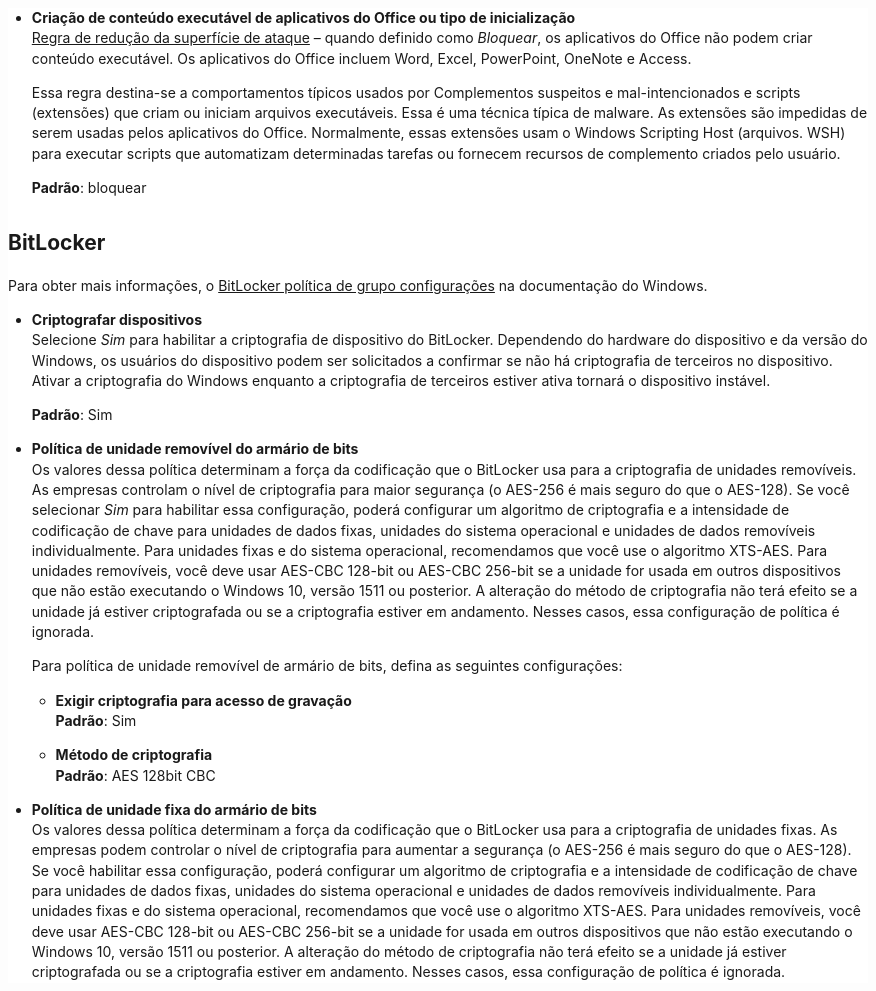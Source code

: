 - **Criação de conteúdo executável de aplicativos do Office ou tipo de inicialização**  
  [Regra de redução da superfície de ataque](/windows/security/threat-protection/microsoft-defender-atp/attack-surface-reduction#attack-surface-reduction-rules) – quando definido como *Bloquear*, os aplicativos do Office não podem criar conteúdo executável. Os aplicativos do Office incluem Word, Excel, PowerPoint, OneNote e Access.  

  Essa regra destina-se a comportamentos típicos usados por Complementos suspeitos e mal-intencionados e scripts (extensões) que criam ou iniciam arquivos executáveis. Essa é uma técnica típica de malware. As extensões são impedidas de serem usadas pelos aplicativos do Office. Normalmente, essas extensões usam o Windows Scripting Host (arquivos. WSH) para executar scripts que automatizam determinadas tarefas ou fornecem recursos de complemento criados pelo usuário.

  **Padrão**: bloquear

## <a name="bitlocker"></a>BitLocker  

Para obter mais informações, o [BitLocker política de grupo configurações](https://docs.microsoft.com/windows/security/information-protection/bitlocker/bitlocker-group-policy-settings) na documentação do Windows.  

- **Criptografar dispositivos**  
  Selecione *Sim* para habilitar a criptografia de dispositivo do BitLocker. Dependendo do hardware do dispositivo e da versão do Windows, os usuários do dispositivo podem ser solicitados a confirmar se não há criptografia de terceiros no dispositivo. Ativar a criptografia do Windows enquanto a criptografia de terceiros estiver ativa tornará o dispositivo instável.  

   **Padrão**: Sim

- **Política de unidade removível do armário de bits**  
  Os valores dessa política determinam a força da codificação que o BitLocker usa para a criptografia de unidades removíveis. As empresas controlam o nível de criptografia para maior segurança (o AES-256 é mais seguro do que o AES-128). Se você selecionar *Sim* para habilitar essa configuração, poderá configurar um algoritmo de criptografia e a intensidade de codificação de chave para unidades de dados fixas, unidades do sistema operacional e unidades de dados removíveis individualmente. Para unidades fixas e do sistema operacional, recomendamos que você use o algoritmo XTS-AES. Para unidades removíveis, você deve usar AES-CBC 128-bit ou AES-CBC 256-bit se a unidade for usada em outros dispositivos que não estão executando o Windows 10, versão 1511 ou posterior. A alteração do método de criptografia não terá efeito se a unidade já estiver criptografada ou se a criptografia estiver em andamento. Nesses casos, essa configuração de política é ignorada. 

  Para política de unidade removível de armário de bits, defina as seguintes configurações:

  - **Exigir criptografia para acesso de gravação**  
    **Padrão**: Sim

  - **Método de criptografia**  
    **Padrão**: AES 128bit CBC

- **Política de unidade fixa do armário de bits**  
  Os valores dessa política determinam a força da codificação que o BitLocker usa para a criptografia de unidades fixas. As empresas podem controlar o nível de criptografia para aumentar a segurança (o AES-256 é mais seguro do que o AES-128). Se você habilitar essa configuração, poderá configurar um algoritmo de criptografia e a intensidade de codificação de chave para unidades de dados fixas, unidades do sistema operacional e unidades de dados removíveis individualmente. Para unidades fixas e do sistema operacional, recomendamos que você use o algoritmo XTS-AES. Para unidades removíveis, você deve usar AES-CBC 128-bit ou AES-CBC 256-bit se a unidade for usada em outros dispositivos que não estão executando o Windows 10, versão 1511 ou posterior. A alteração do método de criptografia não terá efeito se a unidade já estiver criptografada ou se a criptografia estiver em andamento. Nesses casos, essa configuração de política é ignorada.
